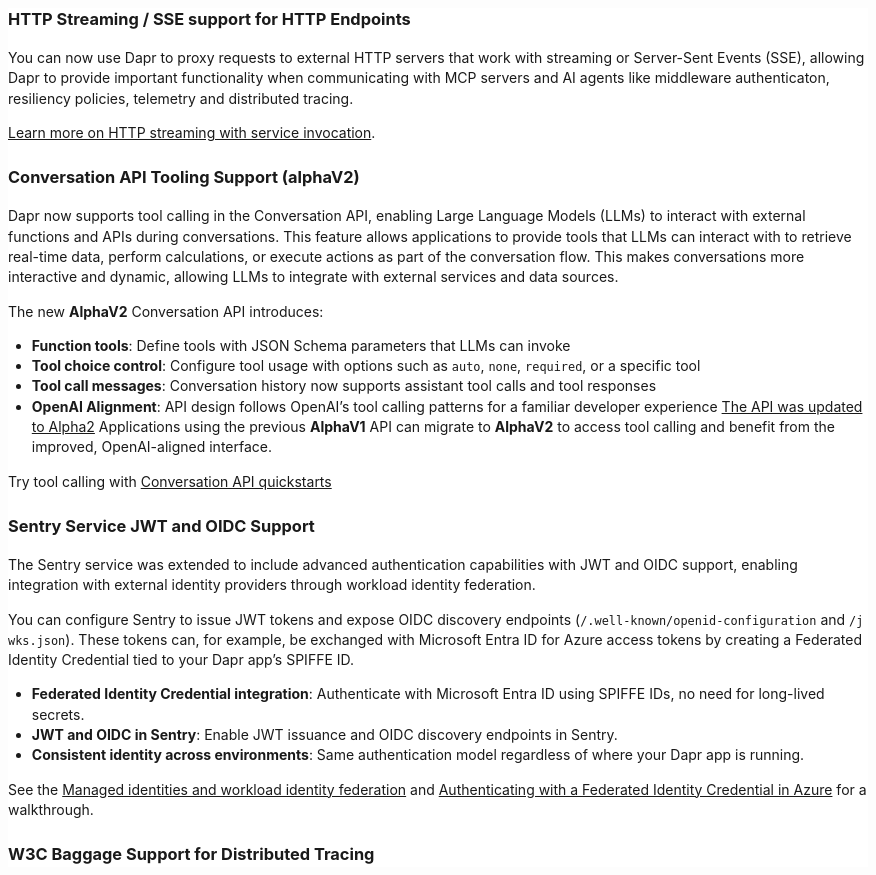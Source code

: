 ### HTTP Streaming / SSE support for HTTP Endpoints

You can now use Dapr to proxy requests to external HTTP servers that work with streaming or Server-Sent Events (SSE), allowing Dapr to provide important functionality when communicating with MCP servers and AI agents like middleware authenticaton, resiliency policies, telemetry and distributed tracing.

[Learn more on HTTP streaming with service invocation](https://v1-16.docs.dapr.io/developing-applications/building-blocks/service-invocation/howto-invoke-non-dapr-endpoints/#server-sent-events).

### Conversation API Tooling Support (alphaV2)

Dapr now supports tool calling in the Conversation API, enabling Large Language Models (LLMs) to interact with external functions and APIs during conversations. This feature allows applications to provide tools that LLMs can interact with to retrieve real-time data, perform calculations, or execute actions as part of the conversation flow. This makes conversations more interactive and dynamic, allowing LLMs to integrate with external services and data sources.

The new **AlphaV2** Conversation API introduces:
- **Function tools**: Define tools with JSON Schema parameters that LLMs can invoke
- **Tool choice control**: Configure tool usage with options such as `auto`, `none`, `required`, or a specific tool
- **Tool call messages**: Conversation history now supports assistant tool calls and tool responses
- **OpenAI Alignment**: API design follows OpenAI’s tool calling patterns for a familiar developer experience
  [The API was updated to Alpha2](https://v1-16.docs.dapr.io/reference/api/conversation_api/)
  Applications using the previous **AlphaV1** API can migrate to **AlphaV2** to access tool calling and benefit from the improved, OpenAI-aligned interface.

Try tool calling with [Conversation API quickstarts](https://github.com/dapr/quickstarts/tree/release-1.16/conversation)


### Sentry Service JWT and OIDC Support

The Sentry service was extended to include advanced authentication capabilities with JWT and OIDC support, enabling integration with external identity providers through workload identity federation.

You can configure Sentry to issue JWT tokens and expose OIDC discovery endpoints (`/.well-known/openid-configuration` and `/jwks.json`). These tokens can, for example, be exchanged with Microsoft Entra ID for Azure access tokens by creating a Federated Identity Credential tied to your Dapr app’s SPIFFE ID.

- **Federated Identity Credential integration**: Authenticate with Microsoft Entra ID using SPIFFE IDs, no need for long-lived secrets.
- **JWT and OIDC in Sentry**: Enable JWT issuance and OIDC discovery endpoints in Sentry.
- **Consistent identity across environments**: Same authentication model regardless of where your Dapr app is running.

See the [Managed identities and workload identity federation](https://v1-16.docs.dapr.io/developing-applications/integrations/azure/azure-authentication/authenticating-azure/) and [Authenticating with a Federated Identity Credential in Azure](https://v1-16.docs.dapr.io/developing-applications/integrations/azure/azure-authentication/authenticating-azure/) for a walkthrough.

### W3C Baggage Support for Distributed Tracing

